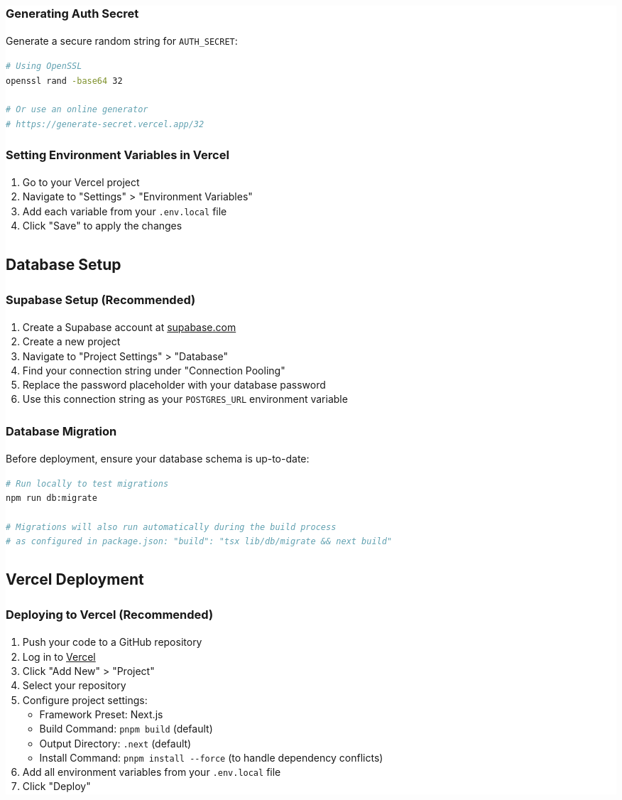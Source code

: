 ### Generating Auth Secret

Generate a secure random string for `AUTH_SECRET`:

```bash
# Using OpenSSL
openssl rand -base64 32

# Or use an online generator
# https://generate-secret.vercel.app/32
```

### Setting Environment Variables in Vercel

1. Go to your Vercel project
2. Navigate to "Settings" > "Environment Variables"
3. Add each variable from your `.env.local` file
4. Click "Save" to apply the changes

## Database Setup

### Supabase Setup (Recommended)

1. Create a Supabase account at [supabase.com](https://supabase.com)
2. Create a new project
3. Navigate to "Project Settings" > "Database"
4. Find your connection string under "Connection Pooling"
5. Replace the password placeholder with your database password
6. Use this connection string as your `POSTGRES_URL` environment variable

### Database Migration

Before deployment, ensure your database schema is up-to-date:

```bash
# Run locally to test migrations
npm run db:migrate

# Migrations will also run automatically during the build process
# as configured in package.json: "build": "tsx lib/db/migrate && next build"
```

## Vercel Deployment

### Deploying to Vercel (Recommended)

1. Push your code to a GitHub repository
2. Log in to [Vercel](https://vercel.com)
3. Click "Add New" > "Project"
4. Select your repository
5. Configure project settings:
   - Framework Preset: Next.js
   - Build Command: `pnpm build` (default)
   - Output Directory: `.next` (default)
   - Install Command: `pnpm install --force` (to handle dependency conflicts)
6. Add all environment variables from your `.env.local` file
7. Click "Deploy"
